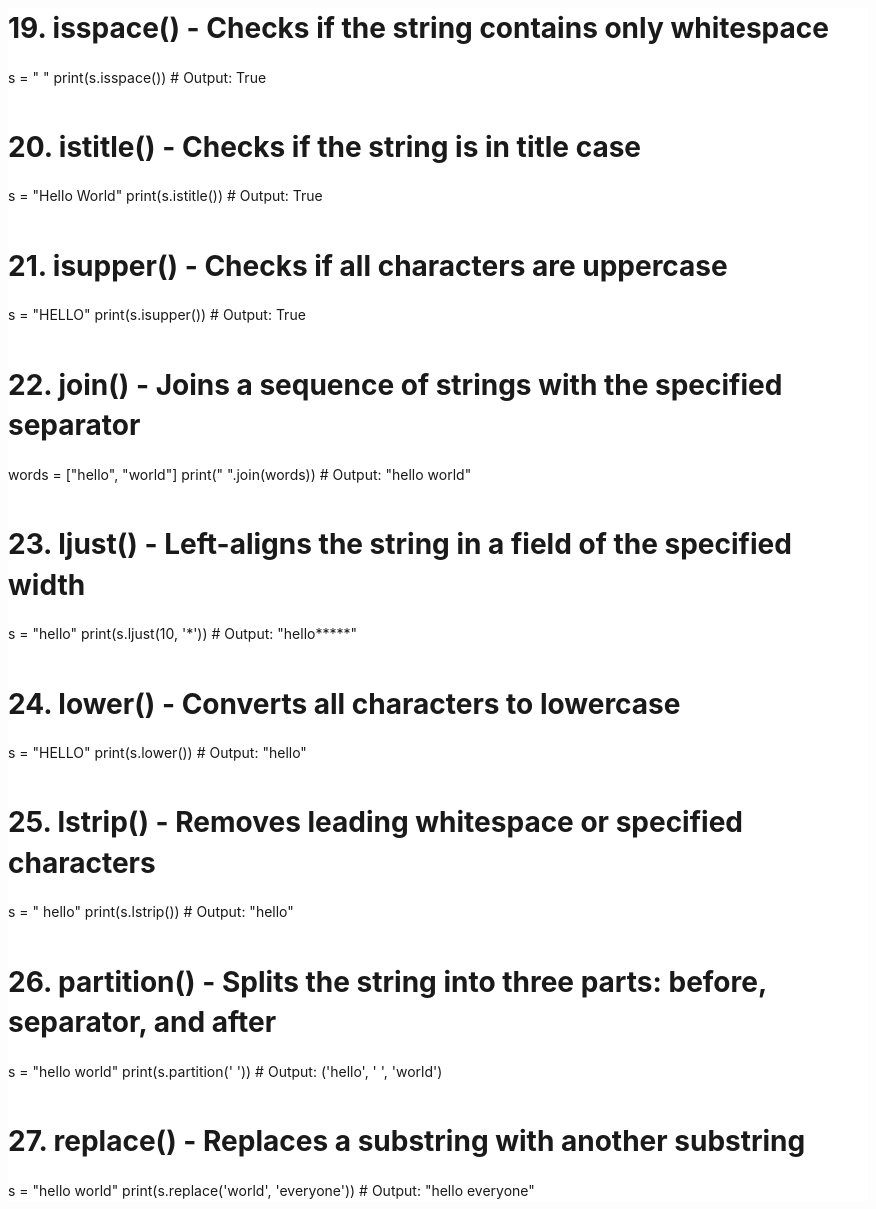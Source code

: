 # 19. isspace() - Checks if the string contains only whitespace
s = "   "
print(s.isspace())  # Output: True

# 20. istitle() - Checks if the string is in title case
s = "Hello World"
print(s.istitle())  # Output: True

# 21. isupper() - Checks if all characters are uppercase
s = "HELLO"
print(s.isupper())  # Output: True

# 22. join() - Joins a sequence of strings with the specified separator
words = ["hello", "world"]
print(" ".join(words))  # Output: "hello world"

# 23. ljust() - Left-aligns the string in a field of the specified width
s = "hello"
print(s.ljust(10, '*'))  # Output: "hello*****"

# 24. lower() - Converts all characters to lowercase
s = "HELLO"
print(s.lower())  # Output: "hello"

# 25. lstrip() - Removes leading whitespace or specified characters
s = "   hello"
print(s.lstrip())  # Output: "hello"

# 26. partition() - Splits the string into three parts: before, separator, and after
s = "hello world"
print(s.partition(' '))  # Output: ('hello', ' ', 'world')

# 27. replace() - Replaces a substring with another substring
s = "hello world"
print(s.replace('world', 'everyone'))  # Output: "hello everyone"
